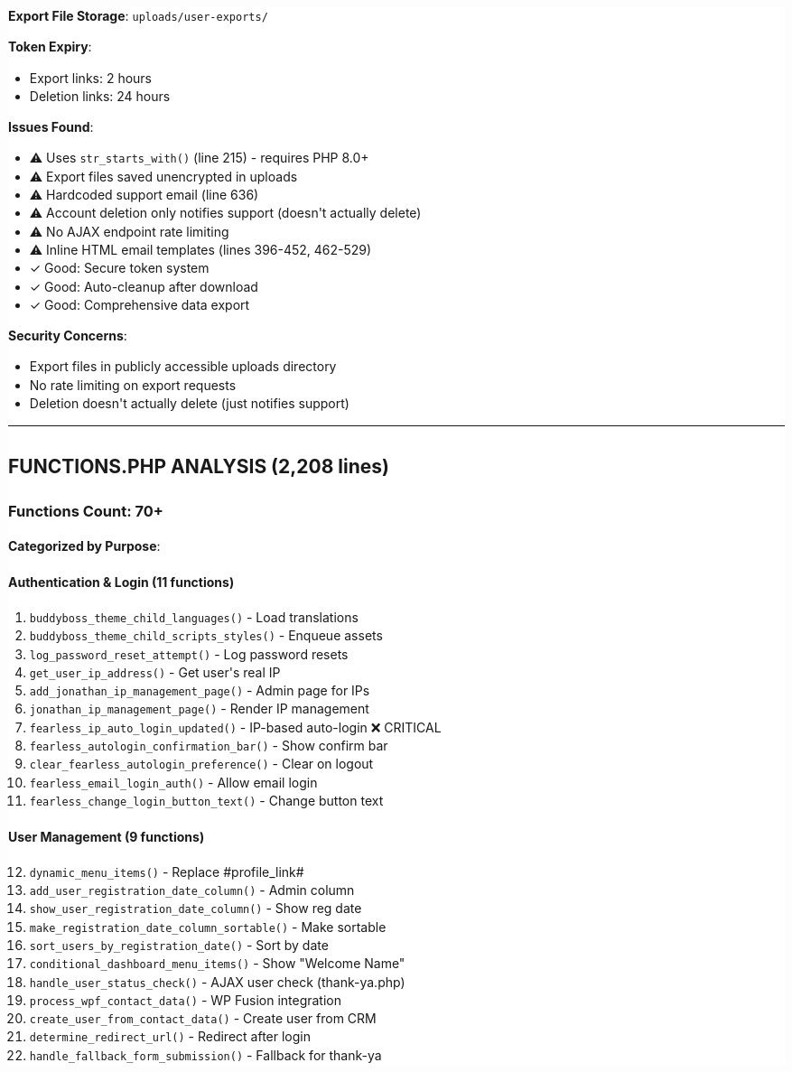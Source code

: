 **Export File Storage**: `uploads/user-exports/`

**Token Expiry**:
- Export links: 2 hours
- Deletion links: 24 hours

**Issues Found**:
- ⚠️ Uses `str_starts_with()` (line 215) - requires PHP 8.0+
- ⚠️ Export files saved unencrypted in uploads
- ⚠️ Hardcoded support email (line 636)
- ⚠️ Account deletion only notifies support (doesn't actually delete)
- ⚠️ No AJAX endpoint rate limiting
- ⚠️ Inline HTML email templates (lines 396-452, 462-529)
- ✓ Good: Secure token system
- ✓ Good: Auto-cleanup after download
- ✓ Good: Comprehensive data export

**Security Concerns**:
- Export files in publicly accessible uploads directory
- No rate limiting on export requests
- Deletion doesn't actually delete (just notifies support)

---

## FUNCTIONS.PHP ANALYSIS (2,208 lines)

### Functions Count: 70+

**Categorized by Purpose**:

#### Authentication & Login (11 functions)
1. `buddyboss_theme_child_languages()` - Load translations
2. `buddyboss_theme_child_scripts_styles()` - Enqueue assets
3. `log_password_reset_attempt()` - Log password resets
4. `get_user_ip_address()` - Get user's real IP
5. `add_jonathan_ip_management_page()` - Admin page for IPs
6. `jonathan_ip_management_page()` - Render IP management
7. `fearless_ip_auto_login_updated()` - IP-based auto-login ❌ CRITICAL
8. `fearless_autologin_confirmation_bar()` - Show confirm bar
9. `clear_fearless_autologin_preference()` - Clear on logout
10. `fearless_email_login_auth()` - Allow email login
11. `fearless_change_login_button_text()` - Change button text

#### User Management (9 functions)
12. `dynamic_menu_items()` - Replace #profile_link#
13. `add_user_registration_date_column()` - Admin column
14. `show_user_registration_date_column()` - Show reg date
15. `make_registration_date_column_sortable()` - Make sortable
16. `sort_users_by_registration_date()` - Sort by date
17. `conditional_dashboard_menu_items()` - Show "Welcome Name"
18. `handle_user_status_check()` - AJAX user check (thank-ya.php)
19. `process_wpf_contact_data()` - WP Fusion integration
20. `create_user_from_contact_data()` - Create user from CRM
21. `determine_redirect_url()` - Redirect after login
22. `handle_fallback_form_submission()` - Fallback for thank-ya
